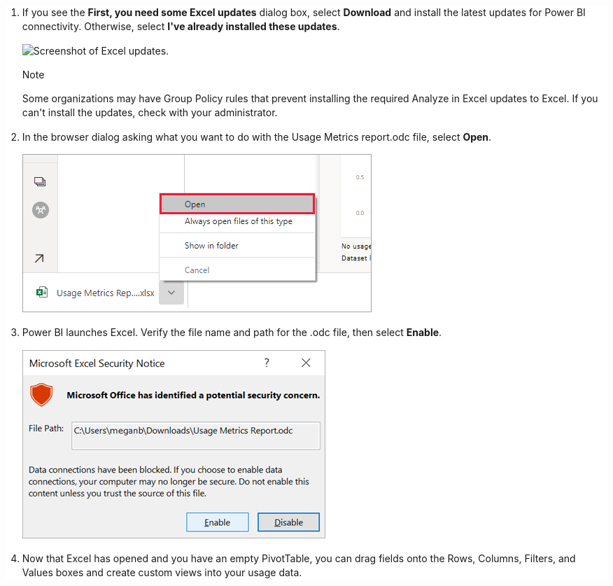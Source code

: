 1. If you see the **First, you need some Excel updates** dialog box, select **Download** and install the latest updates for Power BI connectivity. Otherwise, select **I've already installed these updates**.

    ![Screenshot of Excel updates.](media/service-modern-usage-metrics/power-bi-excel-updates.png)

    > [!NOTE]
    > Some organizations may have Group Policy rules that prevent installing the required Analyze in Excel updates to Excel. If you can't install the updates, check with your administrator.

1. In the browser dialog asking what you want to do with the Usage Metrics report.odc file, select **Open**.

    ![Screenshot of opening the .odc file](media/service-modern-usage-metrics/power-bi-open-odc-file.png)

1. Power BI launches Excel. Verify the file name and path for the .odc file, then select **Enable**.

    ![Screenshot of Excel security notice.](media/service-modern-usage-metrics/power-bi-excel-security-notice.png)

1. Now that Excel has opened and you have an empty PivotTable, you can drag fields onto the Rows, Columns, Filters, and Values boxes and create custom views into your usage data.
